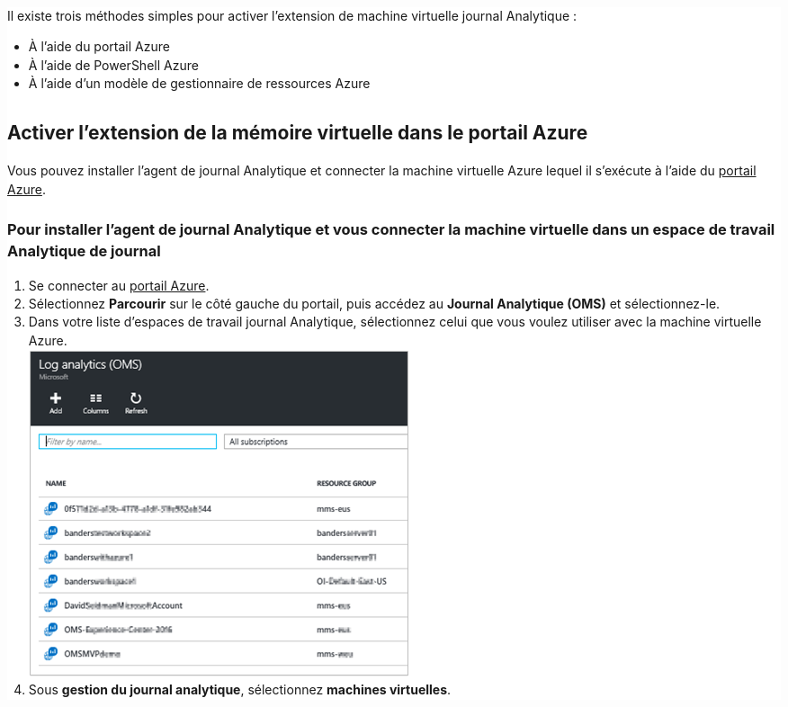 Il existe trois méthodes simples pour activer l’extension de machine virtuelle journal Analytique :

+ À l’aide du portail Azure
+ À l’aide de PowerShell Azure
+ À l’aide d’un modèle de gestionnaire de ressources Azure

## <a name="enable-the-vm-extension-in-the-azure-portal"></a>Activer l’extension de la mémoire virtuelle dans le portail Azure

Vous pouvez installer l’agent de journal Analytique et connecter la machine virtuelle Azure lequel il s’exécute à l’aide du [portail Azure](https://portal.azure.com).

### <a name="to-install-the-log-analytics-agent-and-connect-the-virtual-machine-to-a-log-analytics-workspace"></a>Pour installer l’agent de journal Analytique et vous connecter la machine virtuelle dans un espace de travail Analytique de journal

1.  Se connecter au [portail Azure](http://portal.azure.com).
2.  Sélectionnez **Parcourir** sur le côté gauche du portail, puis accédez au **Journal Analytique (OMS)** et sélectionnez-le.
3.  Dans votre liste d’espaces de travail journal Analytique, sélectionnez celui que vous voulez utiliser avec la machine virtuelle Azure.  
    ![Espaces de travail OMS](./media/log-analytics-azure-vm-extension/oms-connect-azure-01.png)
4.  Sous **gestion du journal analytique**, sélectionnez **machines virtuelles**.  